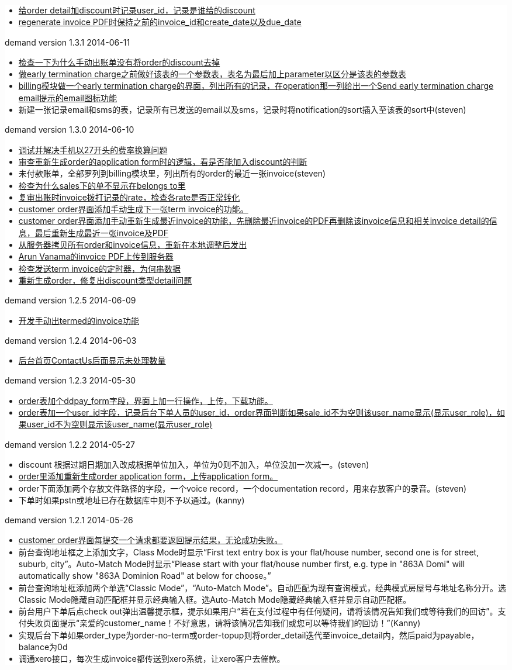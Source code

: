 * [给order detail加discount时记录user_id，记录是谁给的discount](steven)
* [regenerate invoice PDF时保持之前的invoice_id和create_date以及due_date](steven)
 
demand version 1.3.1 2014-06-11

* [检查一下为什么手动出账单没有将order的discount去掉](steven)
* [做early termination charge之前做好该表的一个参数表，表名为最后加上parameter以区分是该表的参数表](steven)
* [billing模块做一个early termination charge的界面，列出所有的记录，在operation那一列给出一个Send early termination charge email提示的email图标功能](steven)
* 新建一张记录email和sms的表，记录所有已发送的email以及sms，记录时将notification的sort插入至该表的sort中(steven)
 
demand version 1.3.0 2014-06-10

* [调试并解决手机以27开头的费率换算问题](steven)
* [审查重新生成order的application form时的逻辑，看是否能加入discount的判断](steven)
* 未付款账单，全部罗列到billing模块里，列出所有的order的最近一张invoice(steven)
* [检查为什么sales下的单不显示在belongs to里](steven)
* [复审出账时invoice拨打记录的rate，检查各rate是否正常转化](steven)
* [customer order界面添加手动生成下一张term invoice的功能。](steven)
* [customer order界面添加手动重新生成最近invoice的功能，先删除最近invoice的PDF再删除该invoice信息和相关invoice detail的信息，最后重新生成最近一张invoice及PDF](steven)
* [从服务器拷贝所有order和invoice信息，重新在本地调整后发出](steven)
* [Arun Vanama的invoice PDF上传到服务器](steven)
* [检查发送term invoice的定时器，为何串数据](steven)
* [重新生成order，修复出discount类型detail问题](steven)
 
 
demand version 1.2.5 2014-06-09

* [开发手动出termed的invoice功能](steven)
 
demand version 1.2.4 2014-06-03

* [后台首页ContactUs后面显示未处理数量](steven)
 
demand version 1.2.3 2014-05-30

* [order表加个ddpay_form字段，界面上加一行操作，上传，下载功能。](steven)
* [order表加一个user_id字段，记录后台下单人员的user_id，order界面判断如果sale_id不为空则该user_name显示(显示user_role)，如果user_id不为空则显示该user_name(显示user_role)](steven)
 
demand version 1.2.2 2014-05-27

* discount 根据过期日期加入改成根据单位加入，单位为0则不加入，单位没加一次减一。(steven)
* [order里添加重新生成order application form，上传application form。](steven)
* order下面添加两个存放文件路径的字段，一个voice record，一个documentation record，用来存放客户的录音。(steven)
* 下单时如果pstn或地址已存在数据库中则不予以通过。(kanny)

demand version 1.2.1 2014-05-26

* [customer order界面每提交一个请求都要返回提示结果，无论成功失败。](steven)
* 前台查询地址框之上添加文字，Class Mode时显示“First text entry box is your flat/house number, second one is for street, suburb, city”。Auto-Match Mode时显示“Please start with your flat/house number first, e.g. type in "863A Domi" will automatically show "863A Dominion Road" at below for choose。”
* 前台查询地址框添加两个单选“Classic Mode”，“Auto-Match Mode”。自动匹配为现有查询模式，经典模式房屋号与地址名称分开。选Classic Mode隐藏自动匹配框并显示经典输入框。选Auto-Match Mode隐藏经典输入框并显示自动匹配框。
* 前台用户下单后点check out弹出温馨提示框，提示如果用户“若在支付过程中有任何疑问，请将该情况告知我们或等待我们的回访”。支付失败页面提示“亲爱的customer_name！不好意思，请将该情况告知我们或您可以等待我们的回访！”(Kanny)
* 实现后台下单如果order_type为order-no-term或order-topup则将order_detail迭代至invoice_detail内，然后paid为payable，balance为0d
* 调通xero接口，每次生成invoice都传送到xero系统，让xero客户去催款。
 